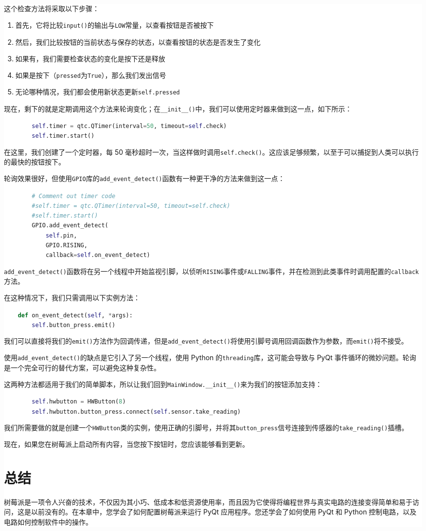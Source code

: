 这个检查方法将采取以下步骤：

1.  首先，它将比较`input()`的输出与`LOW`常量，以查看按钮是否被按下

1.  然后，我们比较按钮的当前状态与保存的状态，以查看按钮的状态是否发生了变化

1.  如果有，我们需要检查状态的变化是按下还是释放

1.  如果是按下（`pressed`为`True`），那么我们发出信号

1.  无论哪种情况，我们都会使用新状态更新`self.pressed`

现在，剩下的就是定期调用这个方法来轮询变化；在`__init__()`中，我们可以使用定时器来做到这一点，如下所示：

```py
        self.timer = qtc.QTimer(interval=50, timeout=self.check)
        self.timer.start()
```

在这里，我们创建了一个定时器，每 50 毫秒超时一次，当这样做时调用`self.check()`。这应该足够频繁，以至于可以捕捉到人类可以执行的最快的按钮按下。

轮询效果很好，但使用`GPIO`库的`add_event_detect()`函数有一种更干净的方法来做到这一点：

```py
        # Comment out timer code
        #self.timer = qtc.QTimer(interval=50, timeout=self.check)
        #self.timer.start()
        GPIO.add_event_detect(
            self.pin,
            GPIO.RISING,
            callback=self.on_event_detect)
```

`add_event_detect()`函数将在另一个线程中开始监视引脚，以侦听`RISING`事件或`FALLING`事件，并在检测到此类事件时调用配置的`callback`方法。

在这种情况下，我们只需调用以下实例方法：

```py
    def on_event_detect(self, *args):
        self.button_press.emit()
```

我们可以直接将我们的`emit()`方法作为回调传递，但是`add_event_detect()`将使用引脚号调用回调函数作为参数，而`emit()`将不接受。

使用`add_event_detect()`的缺点是它引入了另一个线程，使用 Python 的`threading`库，这可能会导致与 PyQt 事件循环的微妙问题。轮询是一个完全可行的替代方案，可以避免这种复杂性。

这两种方法都适用于我们的简单脚本，所以让我们回到`MainWindow.__init__()`来为我们的按钮添加支持：

```py
        self.hwbutton = HWButton(8)
        self.hwbutton.button_press.connect(self.sensor.take_reading)
```

我们所需要做的就是创建一个`HWButton`类的实例，使用正确的引脚号，并将其`button_press`信号连接到传感器的`take_reading()`插槽。

现在，如果您在树莓派上启动所有内容，当您按下按钮时，您应该能够看到更新。

# 总结

树莓派是一项令人兴奋的技术，不仅因为其小巧、低成本和低资源使用率，而且因为它使得将编程世界与真实电路的连接变得简单和易于访问，这是以前没有的。在本章中，您学会了如何配置树莓派来运行 PyQt 应用程序。您还学会了如何使用 PyQt 和 Python 控制电路，以及电路如何控制软件中的操作。
